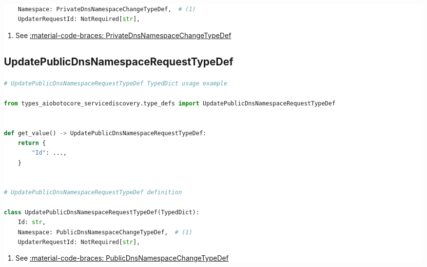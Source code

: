 ```python
    Namespace: PrivateDnsNamespaceChangeTypeDef,  # (1)
    UpdaterRequestId: NotRequired[str],
```

1. See [:material-code-braces: PrivateDnsNamespaceChangeTypeDef](./type_defs.md#privatednsnamespacechangetypedef)

## UpdatePublicDnsNamespaceRequestTypeDef

```python
# UpdatePublicDnsNamespaceRequestTypeDef TypedDict usage example

from types_aiobotocore_servicediscovery.type_defs import UpdatePublicDnsNamespaceRequestTypeDef


def get_value() -> UpdatePublicDnsNamespaceRequestTypeDef:
    return {
        "Id": ...,
    }


# UpdatePublicDnsNamespaceRequestTypeDef definition

class UpdatePublicDnsNamespaceRequestTypeDef(TypedDict):
    Id: str,
    Namespace: PublicDnsNamespaceChangeTypeDef,  # (1)
    UpdaterRequestId: NotRequired[str],
```

1. See [:material-code-braces: PublicDnsNamespaceChangeTypeDef](./type_defs.md#publicdnsnamespacechangetypedef)

